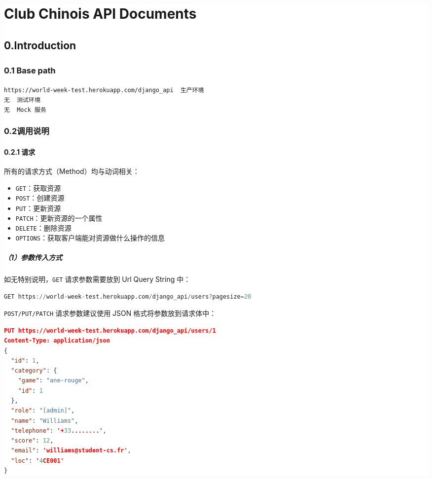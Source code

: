 # Club Chinois API Documents

## 0.Introduction

###  0.1 Base path

```
https://world-week-test.herokuapp.com/django_api  生产环境
无  测试环境
无  Mock 服务
```

### 0.2调用说明

#### 0.2.1 请求

所有的请求方式（Method）均与动词相关：

- `GET`：获取资源
- `POST`：创建资源
- `PUT`：更新资源
- `PATCH`：更新资源的一个属性
- `DELETE`：删除资源
- `OPTIONS`：获取客户端能对资源做什么操作的信息

##### （1）参数传入方式

如无特别说明，`GET` 请求参数需要放到 Url Query String 中：

```awk
GET https://world-week-test.herokuapp.com/django_api/users?pagesize=20
```

`POST/PUT/PATCH` 请求参数建议使用 JSON 格式将参数放到请求体中：

```json
PUT https://world-week-test.herokuapp.com/django_api/users/1
Content-Type: application/json
{
  "id": 1,
  "category": {
    "game": "ane-rouge",
    "id": 1
  },
  "role": "[admin]",
  "name": "Williams",
  "telephone": '+33........',
  "score": 12,
  "email": 'williams@student-cs.fr',
  "loc": '4CE001'
}
```

